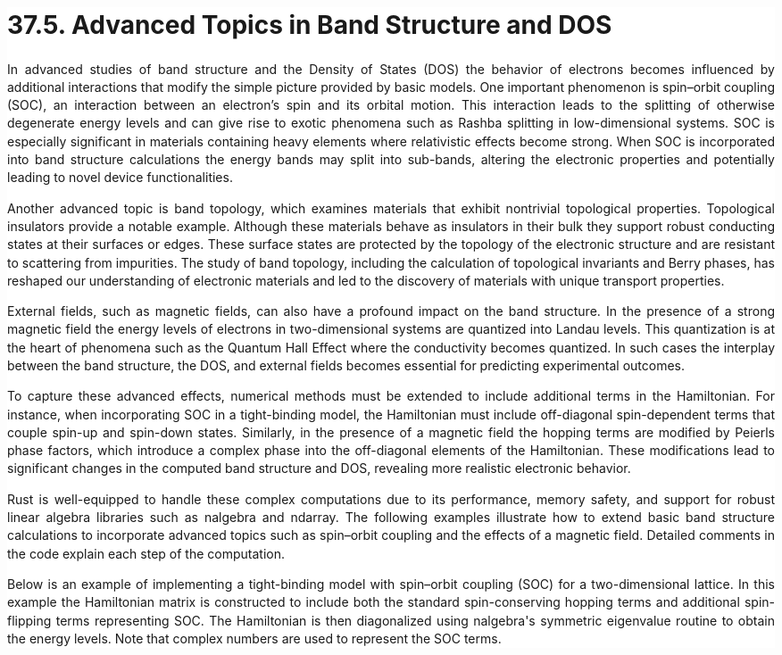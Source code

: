 # 37.5. Advanced Topics in Band Structure and DOS
<p style="text-align: justify;">
In advanced studies of band structure and the Density of States (DOS) the behavior of electrons becomes influenced by additional interactions that modify the simple picture provided by basic models. One important phenomenon is spin–orbit coupling (SOC), an interaction between an electron’s spin and its orbital motion. This interaction leads to the splitting of otherwise degenerate energy levels and can give rise to exotic phenomena such as Rashba splitting in low-dimensional systems. SOC is especially significant in materials containing heavy elements where relativistic effects become strong. When SOC is incorporated into band structure calculations the energy bands may split into sub-bands, altering the electronic properties and potentially leading to novel device functionalities.
</p>

<p style="text-align: justify;">
Another advanced topic is band topology, which examines materials that exhibit nontrivial topological properties. Topological insulators provide a notable example. Although these materials behave as insulators in their bulk they support robust conducting states at their surfaces or edges. These surface states are protected by the topology of the electronic structure and are resistant to scattering from impurities. The study of band topology, including the calculation of topological invariants and Berry phases, has reshaped our understanding of electronic materials and led to the discovery of materials with unique transport properties.
</p>

<p style="text-align: justify;">
External fields, such as magnetic fields, can also have a profound impact on the band structure. In the presence of a strong magnetic field the energy levels of electrons in two-dimensional systems are quantized into Landau levels. This quantization is at the heart of phenomena such as the Quantum Hall Effect where the conductivity becomes quantized. In such cases the interplay between the band structure, the DOS, and external fields becomes essential for predicting experimental outcomes.
</p>

<p style="text-align: justify;">
To capture these advanced effects, numerical methods must be extended to include additional terms in the Hamiltonian. For instance, when incorporating SOC in a tight-binding model, the Hamiltonian must include off-diagonal spin-dependent terms that couple spin-up and spin-down states. Similarly, in the presence of a magnetic field the hopping terms are modified by Peierls phase factors, which introduce a complex phase into the off-diagonal elements of the Hamiltonian. These modifications lead to significant changes in the computed band structure and DOS, revealing more realistic electronic behavior.
</p>

<p style="text-align: justify;">
Rust is well-equipped to handle these complex computations due to its performance, memory safety, and support for robust linear algebra libraries such as nalgebra and ndarray. The following examples illustrate how to extend basic band structure calculations to incorporate advanced topics such as spin–orbit coupling and the effects of a magnetic field. Detailed comments in the code explain each step of the computation.
</p>

<p style="text-align: justify;">
Below is an example of implementing a tight-binding model with spin–orbit coupling (SOC) for a two-dimensional lattice. In this example the Hamiltonian matrix is constructed to include both the standard spin-conserving hopping terms and additional spin-flipping terms representing SOC. The Hamiltonian is then diagonalized using nalgebra's symmetric eigenvalue routine to obtain the energy levels. Note that complex numbers are used to represent the SOC terms.
</p>
